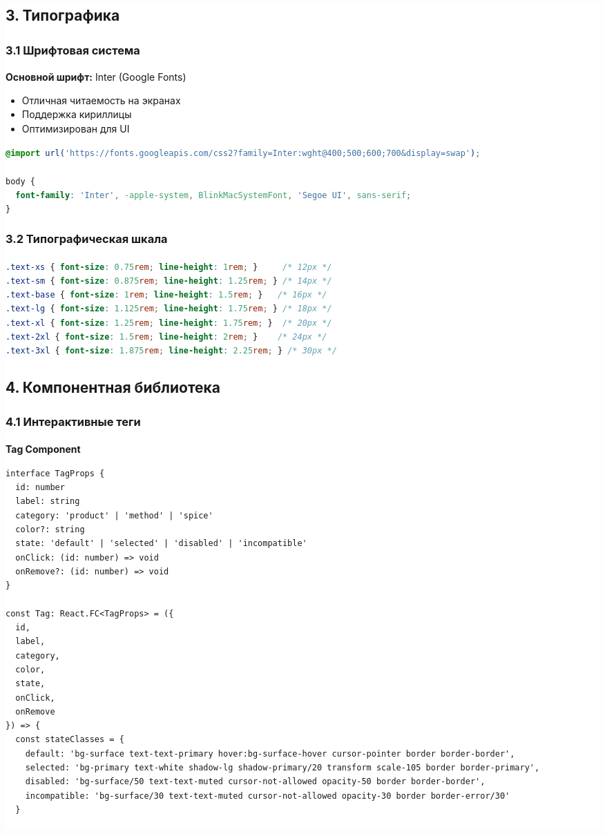 ## 3. Типографика

### 3.1 Шрифтовая система

**Основной шрифт:** Inter (Google Fonts)
- Отличная читаемость на экранах
- Поддержка кириллицы
- Оптимизирован для UI

```css
@import url('https://fonts.googleapis.com/css2?family=Inter:wght@400;500;600;700&display=swap');

body {
  font-family: 'Inter', -apple-system, BlinkMacSystemFont, 'Segoe UI', sans-serif;
}
```

### 3.2 Типографическая шкала

```css
.text-xs { font-size: 0.75rem; line-height: 1rem; }     /* 12px */
.text-sm { font-size: 0.875rem; line-height: 1.25rem; } /* 14px */
.text-base { font-size: 1rem; line-height: 1.5rem; }   /* 16px */
.text-lg { font-size: 1.125rem; line-height: 1.75rem; } /* 18px */
.text-xl { font-size: 1.25rem; line-height: 1.75rem; }  /* 20px */
.text-2xl { font-size: 1.5rem; line-height: 2rem; }    /* 24px */
.text-3xl { font-size: 1.875rem; line-height: 2.25rem; } /* 30px */
```

## 4. Компонентная библиотека

### 4.1 Интерактивные теги

**Tag Component**
```tsx
interface TagProps {
  id: number
  label: string
  category: 'product' | 'method' | 'spice'
  color?: string
  state: 'default' | 'selected' | 'disabled' | 'incompatible'
  onClick: (id: number) => void
  onRemove?: (id: number) => void
}

const Tag: React.FC<TagProps> = ({
  id,
  label,
  category,
  color,
  state,
  onClick,
  onRemove
}) => {
  const stateClasses = {
    default: 'bg-surface text-text-primary hover:bg-surface-hover cursor-pointer border border-border',
    selected: 'bg-primary text-white shadow-lg shadow-primary/20 transform scale-105 border border-primary',
    disabled: 'bg-surface/50 text-text-muted cursor-not-allowed opacity-50 border border-border',
    incompatible: 'bg-surface/30 text-text-muted cursor-not-allowed opacity-30 border border-error/30'
  }
  
```